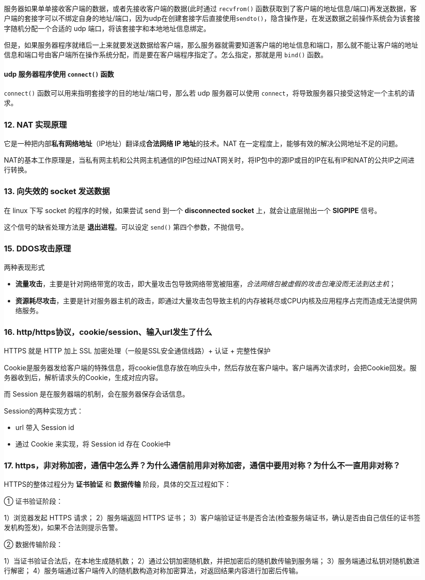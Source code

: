 服务器如果单单接收客户端的数据，或者先接收客户端的数据(此时通过 `recvfrom()` 函数获取到了客户端的地址信息/端口)再发送数据，客户端的套接字可以不绑定自身的地址/端口，因为udp在创建套接字后直接使用`sendto()`，隐含操作是，在发送数据之前操作系统会为该套接字随机分配一个合适的 udp 端口，将该套接字和本地地址信息绑定。

但是，如果服务器程序就绪后一上来就要发送数据给客户端，那么服务器就需要知道客户端的地址信息和端口，那么就不能让客户端的地址信息和端口号由客户端所在操作系统分配，而是要在客户端程序指定了。怎么指定，那就是用 `bind()` 函数。

#### udp 服务器程序使用 `connect()` 函数

`connect()` 函数可以用来指明套接字的目的地址/端口号，那么若 udp 服务器可以使用 `connect`，将导致服务器只接受这特定一个主机的请求。

### 12. NAT 实现原理

它是一种把内部**私有网络地址**（IP地址）翻译成**合法网络 IP 地址**的技术。NAT 在一定程度上，能够有效的解决公网地址不足的问题。

NAT的基本工作原理是，当私有网主机和公共网主机通信的IP包经过NAT网关时，将IP包中的源IP或目的IP在私有IP和NAT的公共IP之间进行转换。

### 13. 向失效的 socket 发送数据

在 linux 下写 socket 的程序的时候，如果尝试 send 到一个 **disconnected socket** 上，就会让底层抛出一个 **SIGPIPE** 信号。

这个信号的缺省处理方法是 **退出进程**。可以设定 `send()` 第四个参数，不抛信号。

### 15. DDOS攻击原理

两种表现形式

* **流量攻击**，主要是针对网络带宽的攻击，即大量攻击包导致网络带宽被阻塞，*合法网络包被虚假的攻击包淹没而无法到达主机*；

* **资源耗尽攻击**，主要是针对服务器主机的政击，即通过大量攻击包导致主机的内存被耗尽或CPU内核及应用程序占完而造成无法提供网络服务。

### 16. http/https协议，cookie/session、输入url发生了什么

HTTPS 就是 HTTP 加上 SSL 加密处理（一般是SSL安全通信线路）+ 认证 + 完整性保护

Cookie是服务器发给客户端的特殊信息，将cookie信息存放在响应头中，然后存放在客户端中。客户端再次请求时，会把Cookie回发。服务器收到后，解析请求头的Cookie，生成对应内容。

而 Session 是在服务器端的机制，会在服务器保存会话信息。

Session的两种实现方式：

* url 带入 Session id

* 通过 Cookie 来实现，将 Session id 存在 Cookie中

### 17. https，非对称加密，通信中怎么弄？为什么通信前用非对称加密，通信中要用对称？为什么不一直用非对称？

HTTPS的整体过程分为 **证书验证** 和 **数据传输** 阶段，具体的交互过程如下：

① 证书验证阶段：

1）浏览器发起 HTTPS 请求；
2）服务端返回 HTTPS 证书；
3）客户端验证证书是否合法(检查服务端证书，确认是否由自己信任的证书签发机构签发)，如果不合法则提示告警。

② 数据传输阶段：

1）当证书验证合法后，在本地生成随机数；
2）通过公钥加密随机数，并把加密后的随机数传输到服务端；
3）服务端通过私钥对随机数进行解密；
4）服务端通过客户端传入的随机数构造对称加密算法，对返回结果内容进行加密后传输。
